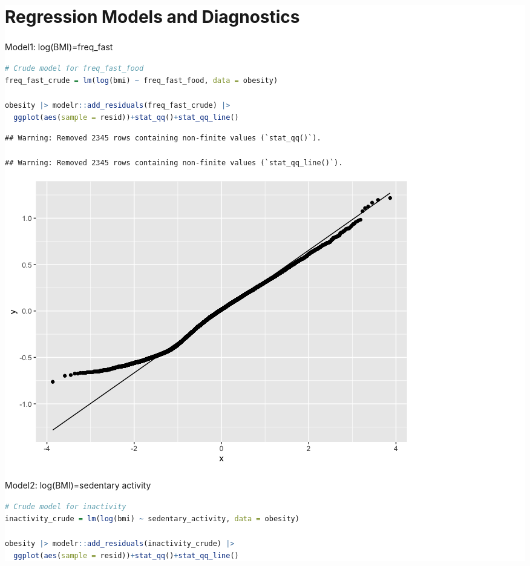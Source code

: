 # Regression Models and Diagnostics

Model1: log(BMI)=freq_fast

``` r
# Crude model for freq_fast_food
freq_fast_crude = lm(log(bmi) ~ freq_fast_food, data = obesity)

obesity |> modelr::add_residuals(freq_fast_crude) |> 
  ggplot(aes(sample = resid))+stat_qq()+stat_qq_line()
```

    ## Warning: Removed 2345 rows containing non-finite values (`stat_qq()`).

    ## Warning: Removed 2345 rows containing non-finite values (`stat_qq_line()`).

![](p8105-Final-model-analysis_files/figure-gfm/unnamed-chunk-11-1.png)

Model2: log(BMI)=sedentary activity

``` r
# Crude model for inactivity
inactivity_crude = lm(log(bmi) ~ sedentary_activity, data = obesity)

obesity |> modelr::add_residuals(inactivity_crude) |> 
  ggplot(aes(sample = resid))+stat_qq()+stat_qq_line()
```
